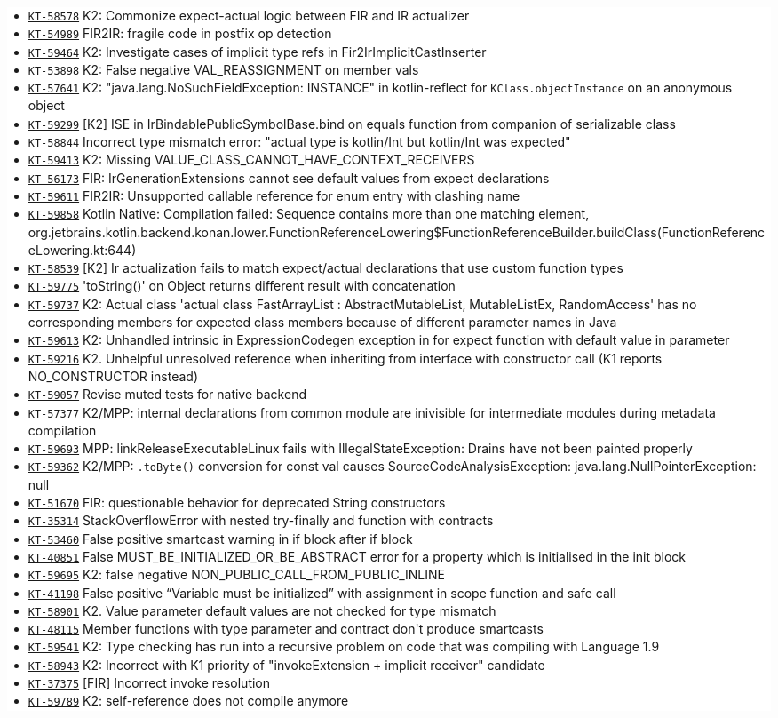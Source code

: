 - [`KT-58578`](https://youtrack.jetbrains.com/issue/KT-58578) K2: Commonize expect-actual logic between FIR and IR actualizer
- [`KT-54989`](https://youtrack.jetbrains.com/issue/KT-54989) FIR2IR: fragile code in postfix op detection
- [`KT-59464`](https://youtrack.jetbrains.com/issue/KT-59464) K2: Investigate cases of implicit type refs in Fir2IrImplicitCastInserter
- [`KT-53898`](https://youtrack.jetbrains.com/issue/KT-53898) K2: False negative VAL_REASSIGNMENT on member vals
- [`KT-57641`](https://youtrack.jetbrains.com/issue/KT-57641) K2: "java.lang.NoSuchFieldException: INSTANCE" in kotlin-reflect for `KClass.objectInstance` on an anonymous object
- [`KT-59299`](https://youtrack.jetbrains.com/issue/KT-59299) [K2] ISE in IrBindablePublicSymbolBase.bind on equals function from companion of serializable class
- [`KT-58844`](https://youtrack.jetbrains.com/issue/KT-58844) Incorrect type mismatch error: "actual type is kotlin/Int but kotlin/Int was expected"
- [`KT-59413`](https://youtrack.jetbrains.com/issue/KT-59413) K2: Missing VALUE_CLASS_CANNOT_HAVE_CONTEXT_RECEIVERS
- [`KT-56173`](https://youtrack.jetbrains.com/issue/KT-56173) FIR: IrGenerationExtensions cannot see default values from expect declarations
- [`KT-59611`](https://youtrack.jetbrains.com/issue/KT-59611) FIR2IR: Unsupported callable reference for enum entry with clashing name
- [`KT-59858`](https://youtrack.jetbrains.com/issue/KT-59858) Kotlin Native: Compilation failed: Sequence contains more than one matching element, org.jetbrains.kotlin.backend.konan.lower.FunctionReferenceLowering$FunctionReferenceBuilder.buildClass(FunctionReferenceLowering.kt:644)
- [`KT-58539`](https://youtrack.jetbrains.com/issue/KT-58539) [K2] Ir actualization fails to match expect/actual declarations that use custom function types
- [`KT-59775`](https://youtrack.jetbrains.com/issue/KT-59775) 'toString()' on Object returns different result with concatenation
- [`KT-59737`](https://youtrack.jetbrains.com/issue/KT-59737) K2: Actual class 'actual class FastArrayList<E> : AbstractMutableList<E>, MutableListEx<E>, RandomAccess' has no corresponding members for expected class members because of different parameter names in Java
- [`KT-59613`](https://youtrack.jetbrains.com/issue/KT-59613) K2: Unhandled intrinsic in ExpressionCodegen exception in for expect function with default value in parameter
- [`KT-59216`](https://youtrack.jetbrains.com/issue/KT-59216) K2. Unhelpful unresolved reference when inheriting from interface with constructor call (K1 reports NO_CONSTRUCTOR instead)
- [`KT-59057`](https://youtrack.jetbrains.com/issue/KT-59057) Revise muted tests for native backend
- [`KT-57377`](https://youtrack.jetbrains.com/issue/KT-57377) K2/MPP: internal declarations from common module are inivisible for intermediate modules during metadata compilation
- [`KT-59693`](https://youtrack.jetbrains.com/issue/KT-59693) MPP: linkReleaseExecutableLinux fails with IllegalStateException: Drains have not been painted properly
- [`KT-59362`](https://youtrack.jetbrains.com/issue/KT-59362) K2/MPP: `.toByte()` conversion for const val causes SourceCodeAnalysisException: java.lang.NullPointerException: null
- [`KT-51670`](https://youtrack.jetbrains.com/issue/KT-51670) FIR: questionable behavior for deprecated String constructors
- [`KT-35314`](https://youtrack.jetbrains.com/issue/KT-35314) StackOverflowError with nested try-finally and function with contracts
- [`KT-53460`](https://youtrack.jetbrains.com/issue/KT-53460) False positive smartcast warning in if block after if block
- [`KT-40851`](https://youtrack.jetbrains.com/issue/KT-40851) False MUST_BE_INITIALIZED_OR_BE_ABSTRACT error for a property which is initialised in the init block
- [`KT-59695`](https://youtrack.jetbrains.com/issue/KT-59695) K2: false negative NON_PUBLIC_CALL_FROM_PUBLIC_INLINE
- [`KT-41198`](https://youtrack.jetbrains.com/issue/KT-41198) False positive “Variable must be initialized” with assignment in scope function and safe call
- [`KT-58901`](https://youtrack.jetbrains.com/issue/KT-58901) K2. Value parameter default values are not checked for type mismatch
- [`KT-48115`](https://youtrack.jetbrains.com/issue/KT-48115) Member functions with type parameter and contract don't produce smartcasts
- [`KT-59541`](https://youtrack.jetbrains.com/issue/KT-59541) K2: Type checking has run into a recursive problem on code that was compiling with Language 1.9
- [`KT-58943`](https://youtrack.jetbrains.com/issue/KT-58943) K2: Incorrect with K1 priority of "invokeExtension + implicit receiver" candidate
- [`KT-37375`](https://youtrack.jetbrains.com/issue/KT-37375) [FIR] Incorrect invoke resolution
- [`KT-59789`](https://youtrack.jetbrains.com/issue/KT-59789) K2: self-reference does not compile anymore